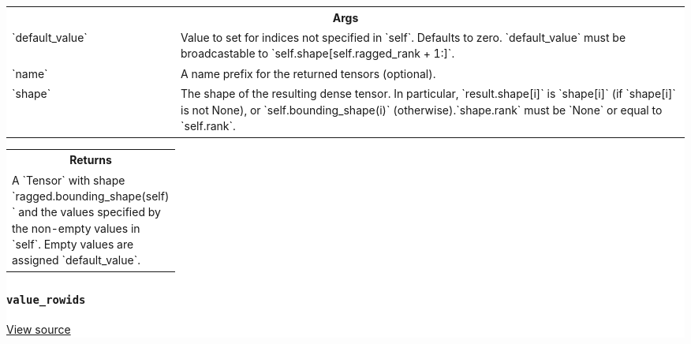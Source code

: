 
 <table class="responsive fixed orange">
<colgroup><col width="214px"><col></colgroup>
<tr><th colspan="2">Args</th></tr>

<tr>
<td>
`default_value`
</td>
<td>
Value to set for indices not specified in `self`. Defaults
to zero.  `default_value` must be broadcastable to
`self.shape[self.ragged_rank + 1:]`.
</td>
</tr><tr>
<td>
`name`
</td>
<td>
A name prefix for the returned tensors (optional).
</td>
</tr><tr>
<td>
`shape`
</td>
<td>
The shape of the resulting dense tensor.  In particular,
`result.shape[i]` is `shape[i]` (if `shape[i]` is not None), or
`self.bounding_shape(i)` (otherwise).`shape.rank` must be `None` or
equal to `self.rank`.
</td>
</tr>
</table>




 <table class="responsive fixed orange">
<colgroup><col width="214px"><col></colgroup>
<tr><th colspan="2">Returns</th></tr>
<tr class="alt">
<td colspan="2">
A `Tensor` with shape `ragged.bounding_shape(self)` and the
values specified by the non-empty values in `self`.  Empty values are
assigned `default_value`.
</td>
</tr>

</table>



<h3 id="value_rowids"><code>value_rowids</code></h3>

<a target="_blank" href="https://github.com/tensorflow/tensorflow/blob/r2.2/tensorflow/python/ops/ragged/ragged_tensor.py#L1168-L1196">View source</a>
